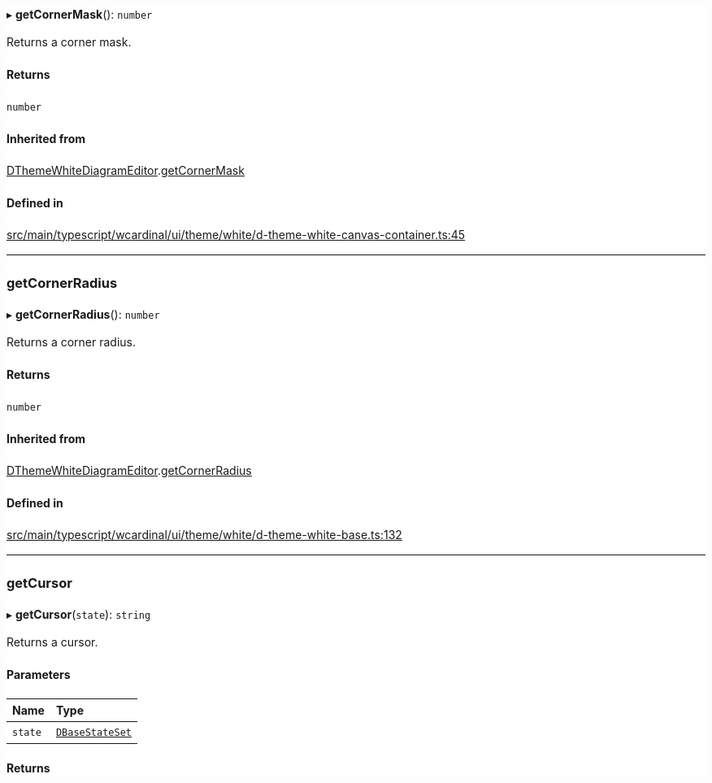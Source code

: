▸ **getCornerMask**(): `number`

Returns a corner mask.

#### Returns

`number`

#### Inherited from

[DThemeWhiteDiagramEditor](DThemeWhiteDiagramEditor.md).[getCornerMask](DThemeWhiteDiagramEditor.md#getcornermask)

#### Defined in

[src/main/typescript/wcardinal/ui/theme/white/d-theme-white-canvas-container.ts:45](https://github.com/winter-cardinal/winter-cardinal-ui/blob/v0.442.0/src/main/typescript/wcardinal/ui/theme/white/d-theme-white-canvas-container.ts#L45)

___

### getCornerRadius

▸ **getCornerRadius**(): `number`

Returns a corner radius.

#### Returns

`number`

#### Inherited from

[DThemeWhiteDiagramEditor](DThemeWhiteDiagramEditor.md).[getCornerRadius](DThemeWhiteDiagramEditor.md#getcornerradius)

#### Defined in

[src/main/typescript/wcardinal/ui/theme/white/d-theme-white-base.ts:132](https://github.com/winter-cardinal/winter-cardinal-ui/blob/v0.442.0/src/main/typescript/wcardinal/ui/theme/white/d-theme-white-base.ts#L132)

___

### getCursor

▸ **getCursor**(`state`): `string`

Returns a cursor.

#### Parameters

| Name | Type |
| :------ | :------ |
| `state` | [`DBaseStateSet`](../interfaces/DBaseStateSet.md) |

#### Returns
